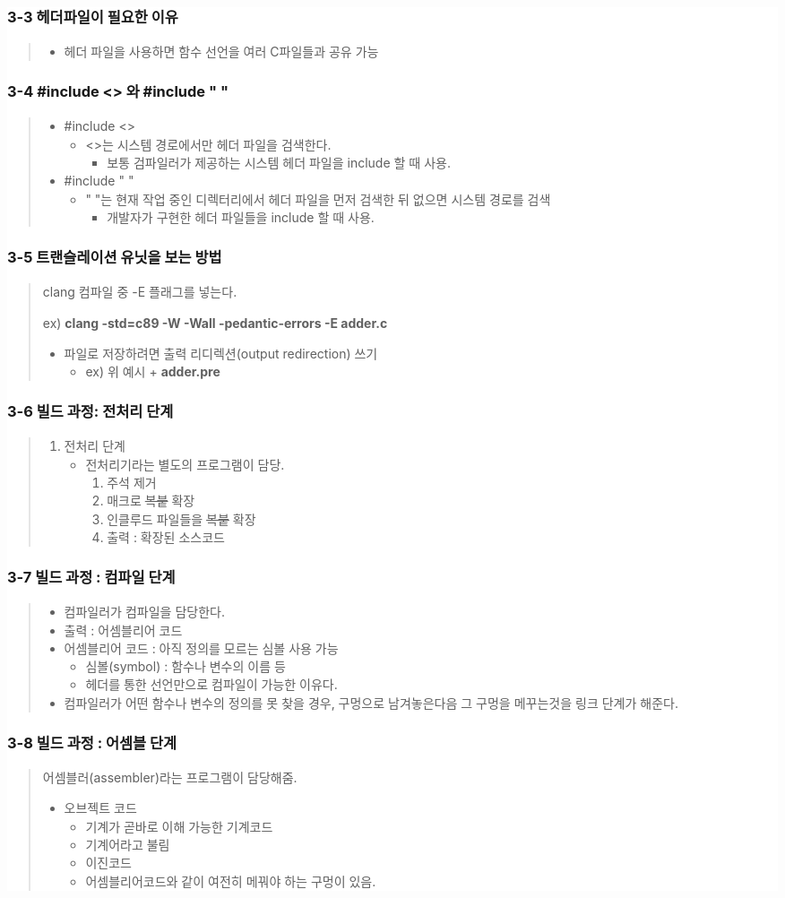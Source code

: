 

### 3-3 헤더파일이 필요한 이유

> * 헤더 파일을 사용하면 함수 선언을 여러 C파일들과 공유 가능



### 3-4 #include <> 와 #include " "

> * #include <>
>   * <>는 시스템 경로에서만 헤더 파일을 검색한다.
>     * 보통 검파일러가 제공하는 시스템 헤더 파일을 include 할 때 사용.
> * #include " "
>   * " "는 현재 작업 중인 디렉터리에서 헤더 파일을 먼저 검색한 뒤 없으면 시스템 경로를 검색
>     * 개발자가 구현한 헤더 파일들을 include 할 때 사용.



### 3-5 트랜슬레이션 유닛을 보는 방법

> clang 컴파일 중 -E 플래그를 넣는다.
>
> ex) **clang -std=c89 -W -Wall -pedantic-errors -E adder.c** 
>
> * 파일로 저장하려면 출력 리디렉션(output redirection) 쓰기
>   * ex) 위 예시 + **adder.pre** 



### 3-6 빌드 과정: 전처리 단계

> 1. 전처리 단계
>    * 전처리기라는 별도의 프로그램이 담당.
>      1. 주석 제거
>      2. 매크로 ~~복붙~~  확장
>      3. 인클루드 파일들을 ~~복붙~~ 확장
>      4. 출력 : 확장된 소스코드



### 3-7 빌드 과정 : 컴파일 단계

> * 컴파일러가 컴파일을 담당한다.
> * 출력 : 어셈블리어 코드
> * 어셈블리어 코드 : 아직 정의를 모르는 심볼 사용 가능
>   * 심볼(symbol) : 함수나 변수의 이름 등
>   * 헤더를 통한 선언만으로 컴파일이 가능한 이유다.
> * 컴파일러가 어떤 함수나 변수의 정의를 못 찾을 경우, 구멍으로 남겨놓은다음 그 구멍을 메꾸는것을 링크 단계가 해준다.



### 3-8 빌드 과정 : 어셈블 단계

> 어셈블러(assembler)라는 프로그램이 담당해줌.
>
> * 오브젝트 코드
>   * 기계가 곧바로 이해 가능한 기계코드
>   * 기계어라고 불림
>   * 이진코드
>   * 어셈블리어코드와 같이 여전히 메꿔야 하는 구멍이 있음.
